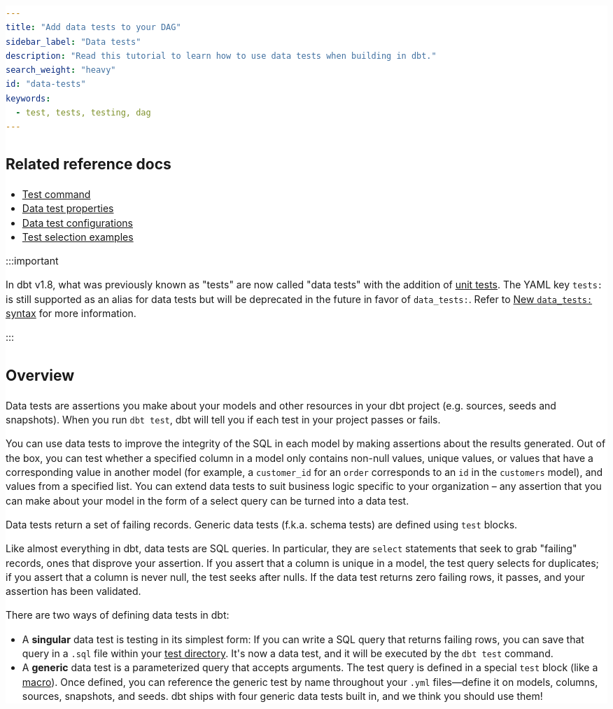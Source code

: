```yaml
---
title: "Add data tests to your DAG"
sidebar_label: "Data tests"
description: "Read this tutorial to learn how to use data tests when building in dbt."
search_weight: "heavy"
id: "data-tests"
keywords:
  - test, tests, testing, dag
---
```

## Related reference docs
* [Test command](/reference/commands/test)
* [Data test properties](/reference/resource-properties/data-tests)
* [Data test configurations](/reference/data-test-configs)
* [Test selection examples](/reference/node-selection/test-selection-examples)

<VersionBlock firstVersion="1.8">

:::important

In dbt v1.8, what was previously known as "tests" are now called "data tests" with the addition of [unit tests](/docs/build/unit-tests). The YAML key `tests:` is still supported as an alias for data tests but will be deprecated in the future in favor of `data_tests:`. Refer to [New `data_tests:` syntax](#new-data_tests-syntax) for more information.

:::

</VersionBlock>

## Overview

Data tests are assertions you make about your models and other resources in your dbt project (e.g. sources, seeds and snapshots). When you run `dbt test`, dbt will tell you if each test in your project passes or fails.

You can use data tests to improve the integrity of the SQL in each model by making assertions about the results generated. Out of the box, you can test whether a specified column in a model only contains non-null values, unique values, or values that have a corresponding value in another model (for example, a `customer_id` for an `order` corresponds to an `id` in the `customers` model), and values from a specified list. You can extend data tests to suit business logic specific to your organization – any assertion that you can make about your model in the form of a select query can be turned into a data test.

Data tests return a set of failing records. Generic data tests (f.k.a. schema tests) are defined using `test` blocks.

Like almost everything in dbt, data tests are SQL queries. In particular, they are `select` statements that seek to grab "failing" records, ones that disprove your assertion. If you assert that a column is unique in a model, the test query selects for duplicates; if you assert that a column is never null, the test seeks after nulls. If the data test returns zero failing rows, it passes, and your assertion has been validated.

There are two ways of defining data tests in dbt:
* A **singular** data test is testing in its simplest form: If you can write a SQL query that returns failing rows, you can save that query in a `.sql` file within your [test directory](/reference/project-configs/test-paths). It's now a data test, and it will be executed by the `dbt test` command.
* A **generic** data test is a parameterized query that accepts arguments. The test query is defined in a special `test` block (like a [macro](jinja-macros)). Once defined, you can reference the generic test by name throughout your `.yml` files—define it on models, columns, sources, snapshots, and seeds. dbt ships with four generic data tests built in, and we think you should use them!
